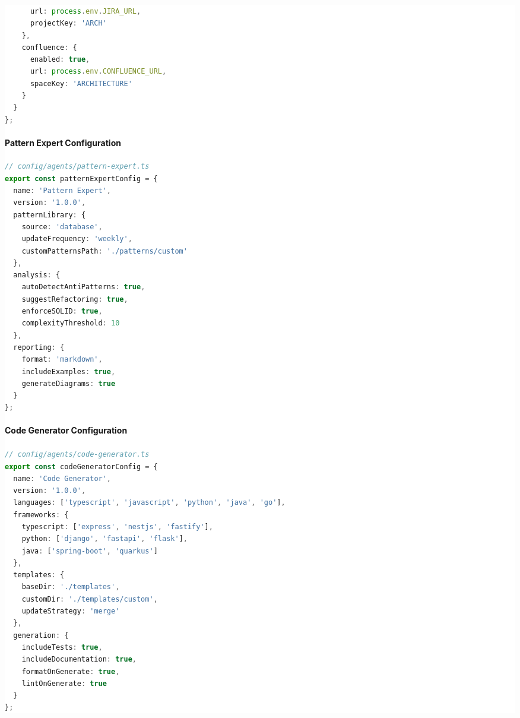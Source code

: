```typescript
      url: process.env.JIRA_URL,
      projectKey: 'ARCH'
    },
    confluence: {
      enabled: true,
      url: process.env.CONFLUENCE_URL,
      spaceKey: 'ARCHITECTURE'
    }
  }
};
```

#### Pattern Expert Configuration
```typescript
// config/agents/pattern-expert.ts
export const patternExpertConfig = {
  name: 'Pattern Expert',
  version: '1.0.0',
  patternLibrary: {
    source: 'database',
    updateFrequency: 'weekly',
    customPatternsPath: './patterns/custom'
  },
  analysis: {
    autoDetectAntiPatterns: true,
    suggestRefactoring: true,
    enforceSOLID: true,
    complexityThreshold: 10
  },
  reporting: {
    format: 'markdown',
    includeExamples: true,
    generateDiagrams: true
  }
};
```

#### Code Generator Configuration
```typescript
// config/agents/code-generator.ts
export const codeGeneratorConfig = {
  name: 'Code Generator',
  version: '1.0.0',
  languages: ['typescript', 'javascript', 'python', 'java', 'go'],
  frameworks: {
    typescript: ['express', 'nestjs', 'fastify'],
    python: ['django', 'fastapi', 'flask'],
    java: ['spring-boot', 'quarkus']
  },
  templates: {
    baseDir: './templates',
    customDir: './templates/custom',
    updateStrategy: 'merge'
  },
  generation: {
    includeTests: true,
    includeDocumentation: true,
    formatOnGenerate: true,
    lintOnGenerate: true
  }
};
```
